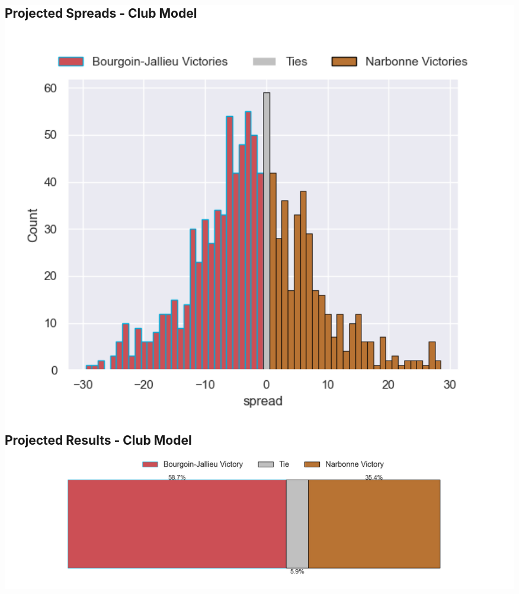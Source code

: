 ## Projected Spreads - Club Model


<p float="left">
<img src="../comp_files/plots/2026-04-25-Bourgoin-Jallieu_V_Narbonne_spreads.png" width="99%" />
</p>

## Projected Results - Club Model


<p float="left">
<img src="../comp_files/plots/2026-04-25-Bourgoin-Jallieu_V_Narbonne_resultbar.png" width="99%" />
</p>
